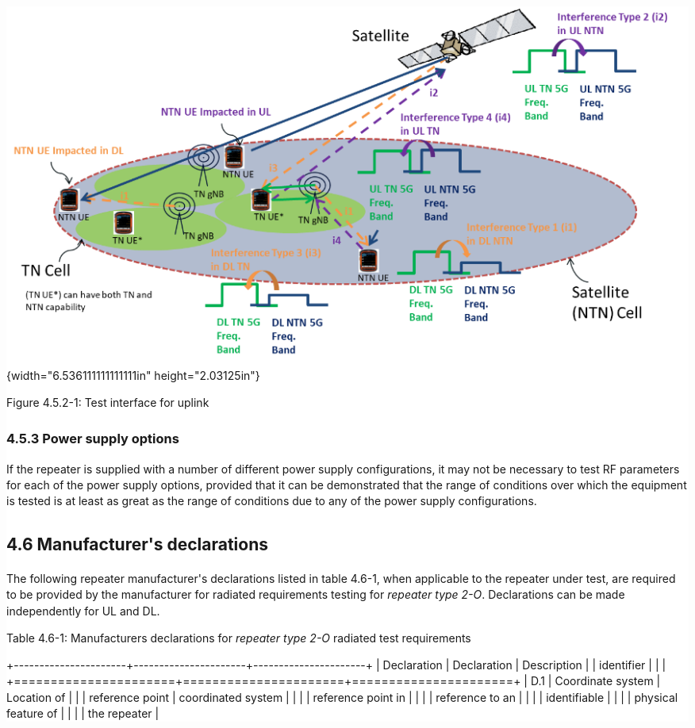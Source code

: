 ![](./media/image5.png){width="6.536111111111111in" height="2.03125in"}

Figure 4.5.2-1: Test interface for uplink

### 4.5.3 Power supply options

If the repeater is supplied with a number of different power supply
configurations, it may not be necessary to test RF parameters for each
of the power supply options, provided that it can be demonstrated that
the range of conditions over which the equipment is tested is at least
as great as the range of conditions due to any of the power supply
configurations.

4.6 Manufacturer\'s declarations
--------------------------------

The following repeater manufacturer\'s declarations listed in table
4.6-1, when applicable to the repeater under test, are required to be
provided by the manufacturer for radiated requirements testing for
*repeater type 2-O*. Declarations can be made independently for UL and
DL.

Table 4.6-1: Manufacturers declarations for *repeater type 2-O* radiated
test requirements

+----------------------+----------------------+----------------------+
| Declaration          | Declaration          | Description          |
| identifier           |                      |                      |
+======================+======================+======================+
| D.1                  | Coordinate system    | Location of          |
|                      | reference point      | coordinated system   |
|                      |                      | reference point in   |
|                      |                      | reference to an      |
|                      |                      | identifiable         |
|                      |                      | physical feature of  |
|                      |                      | the repeater         |